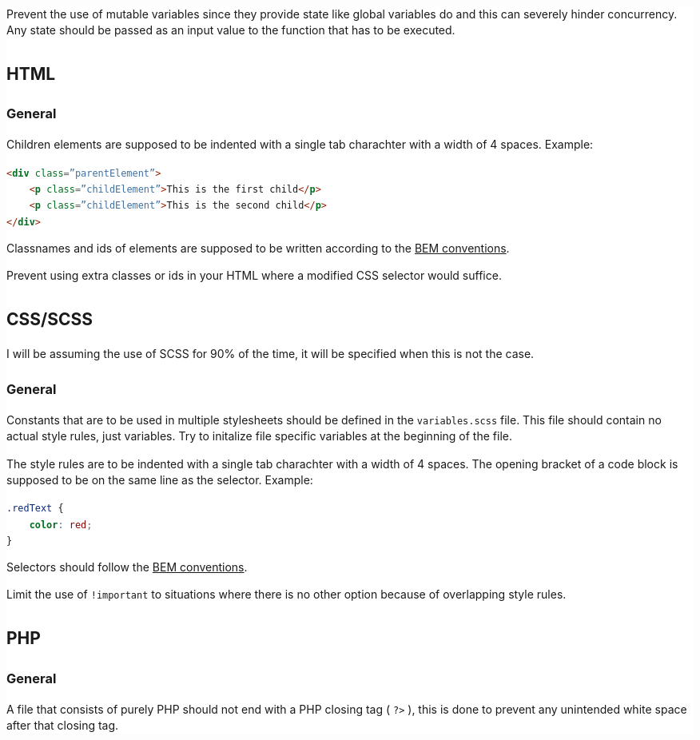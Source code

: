 Prevent the use of mutable variables since they provide state like global variables do and this can severely hinder concurrency. Any state should be passed as an input value to the function that has to be executed.

<a name="html"></a>
## HTML

### General
Children elements are supposed to be indented with a single tab charachter with a width of 4 spaces.
Example:
```html
<div class=”parentElement”>
	<p class=”childElement”>This is the first child</p>
	<p class=”childElement”>This is the second child</p>
</div>
```

Classnames and ids of elements are supposed to be written according to the [BEM conventions](http://getbem.com/naming/).

Prevent using extra classes or ids in your HTML where a modified CSS selector would suffice.

<a name="css"></a>
## CSS/SCSS
I will be assuming the use of SCSS for 90% of the time, it will be specified when this is not the case.

### General
Constants that are to be used in multiple stylesheets should be defined in the ```variables.scss``` file. This file should contain no actual style rules, just variables. Try to initalize file specific variables at the beginning of the file.

The style rules are to be indented with a single tab charachter with a width of 4 spaces. The opening bracket of a code block is supposed to be on the same line as the selector.
Example:
```css
.redText {
	color: red;
}
```

Selectors should follow the [BEM conventions](http://getbem.com/naming/).

Limit the use of ```!important``` to situations where there is no other option because of overlapping style rules.

<a name="php"></a>
## PHP

### General
A file that consists of purely PHP should not end with a PHP closing tag ( ```?>``` ), this is done to prevent any unintended white space after that closing tag.
